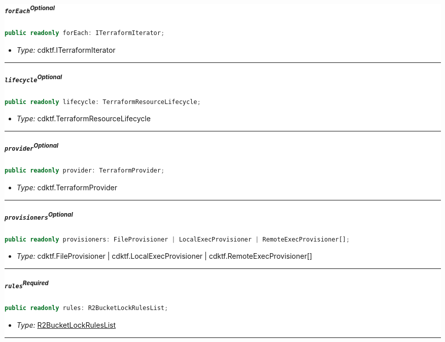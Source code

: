 
##### `forEach`<sup>Optional</sup> <a name="forEach" id="@cdktf/provider-cloudflare.r2BucketLock.R2BucketLock.property.forEach"></a>

```typescript
public readonly forEach: ITerraformIterator;
```

- *Type:* cdktf.ITerraformIterator

---

##### `lifecycle`<sup>Optional</sup> <a name="lifecycle" id="@cdktf/provider-cloudflare.r2BucketLock.R2BucketLock.property.lifecycle"></a>

```typescript
public readonly lifecycle: TerraformResourceLifecycle;
```

- *Type:* cdktf.TerraformResourceLifecycle

---

##### `provider`<sup>Optional</sup> <a name="provider" id="@cdktf/provider-cloudflare.r2BucketLock.R2BucketLock.property.provider"></a>

```typescript
public readonly provider: TerraformProvider;
```

- *Type:* cdktf.TerraformProvider

---

##### `provisioners`<sup>Optional</sup> <a name="provisioners" id="@cdktf/provider-cloudflare.r2BucketLock.R2BucketLock.property.provisioners"></a>

```typescript
public readonly provisioners: FileProvisioner | LocalExecProvisioner | RemoteExecProvisioner[];
```

- *Type:* cdktf.FileProvisioner | cdktf.LocalExecProvisioner | cdktf.RemoteExecProvisioner[]

---

##### `rules`<sup>Required</sup> <a name="rules" id="@cdktf/provider-cloudflare.r2BucketLock.R2BucketLock.property.rules"></a>

```typescript
public readonly rules: R2BucketLockRulesList;
```

- *Type:* <a href="#@cdktf/provider-cloudflare.r2BucketLock.R2BucketLockRulesList">R2BucketLockRulesList</a>

---